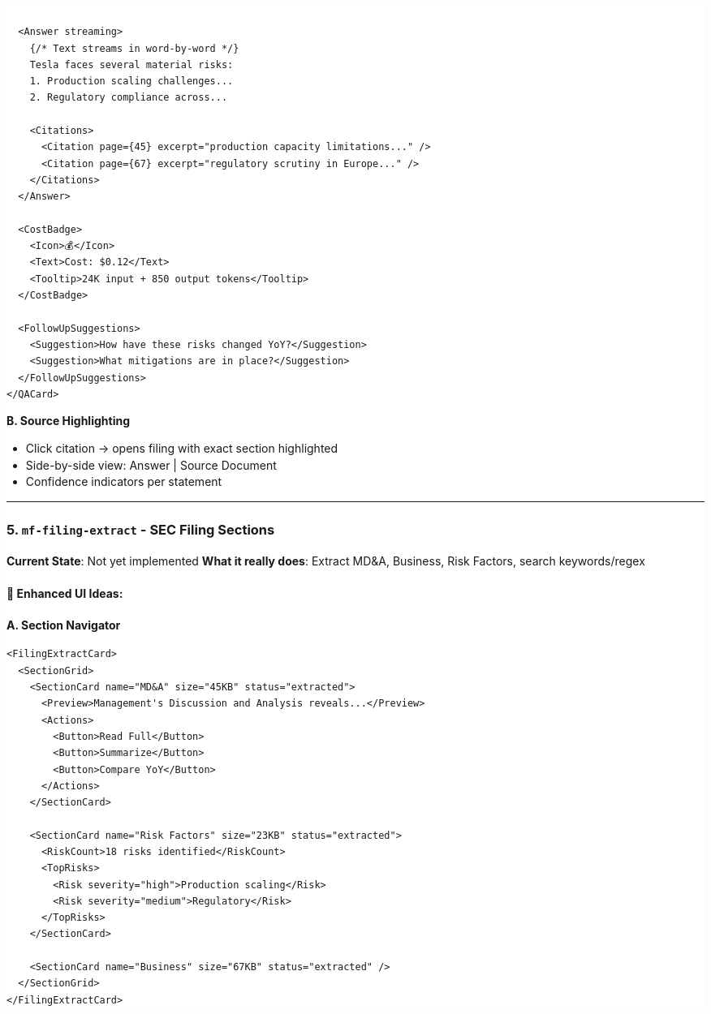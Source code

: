 ```tsx
  
  <Answer streaming>
    {/* Text streams in word-by-word */}
    Tesla faces several material risks:
    1. Production scaling challenges...
    2. Regulatory compliance across...
    
    <Citations>
      <Citation page={45} excerpt="production capacity limitations..." />
      <Citation page={67} excerpt="regulatory scrutiny in Europe..." />
    </Citations>
  </Answer>
  
  <CostBadge>
    <Icon>💰</Icon>
    <Text>Cost: $0.12</Text>
    <Tooltip>24K input + 850 output tokens</Tooltip>
  </CostBadge>
  
  <FollowUpSuggestions>
    <Suggestion>How have these risks changed YoY?</Suggestion>
    <Suggestion>What mitigations are in place?</Suggestion>
  </FollowUpSuggestions>
</QACard>
```

**B. Source Highlighting**
- Click citation → opens filing with exact section highlighted
- Side-by-side view: Answer | Source Document
- Confidence indicators per statement

---

### 5. **`mf-filing-extract`** - SEC Filing Sections
**Current State**: Not yet implemented
**What it really does**: Extract MD&A, Business, Risk Factors, search keywords/regex

#### 🎨 Enhanced UI Ideas:

**A. Section Navigator**
```tsx
<FilingExtractCard>
  <SectionGrid>
    <SectionCard name="MD&A" size="45KB" status="extracted">
      <Preview>Management's Discussion and Analysis reveals...</Preview>
      <Actions>
        <Button>Read Full</Button>
        <Button>Summarize</Button>
        <Button>Compare YoY</Button>
      </Actions>
    </SectionCard>
    
    <SectionCard name="Risk Factors" size="23KB" status="extracted">
      <RiskCount>18 risks identified</RiskCount>
      <TopRisks>
        <Risk severity="high">Production scaling</Risk>
        <Risk severity="medium">Regulatory</Risk>
      </TopRisks>
    </SectionCard>
    
    <SectionCard name="Business" size="67KB" status="extracted" />
  </SectionGrid>
</FilingExtractCard>
```
